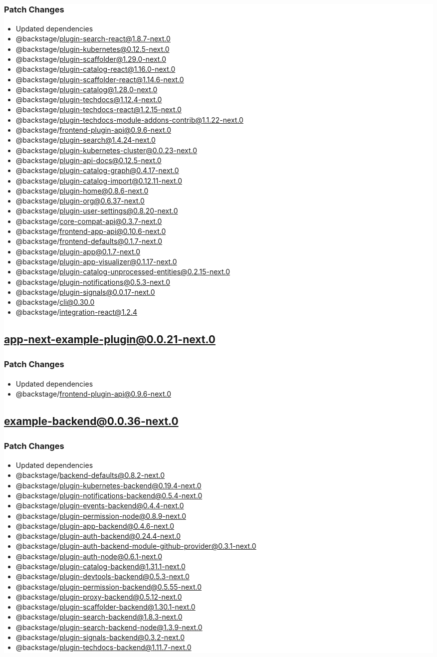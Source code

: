 ### Patch Changes

- Updated dependencies
 - @backstage/plugin-search-react@1.8.7-next.0
 - @backstage/plugin-kubernetes@0.12.5-next.0
 - @backstage/plugin-scaffolder@1.29.0-next.0
 - @backstage/plugin-catalog-react@1.16.0-next.0
 - @backstage/plugin-scaffolder-react@1.14.6-next.0
 - @backstage/plugin-catalog@1.28.0-next.0
 - @backstage/plugin-techdocs@1.12.4-next.0
 - @backstage/plugin-techdocs-react@1.2.15-next.0
 - @backstage/plugin-techdocs-module-addons-contrib@1.1.22-next.0
 - @backstage/frontend-plugin-api@0.9.6-next.0
 - @backstage/plugin-search@1.4.24-next.0
 - @backstage/plugin-kubernetes-cluster@0.0.23-next.0
 - @backstage/plugin-api-docs@0.12.5-next.0
 - @backstage/plugin-catalog-graph@0.4.17-next.0
 - @backstage/plugin-catalog-import@0.12.11-next.0
 - @backstage/plugin-home@0.8.6-next.0
 - @backstage/plugin-org@0.6.37-next.0
 - @backstage/plugin-user-settings@0.8.20-next.0
 - @backstage/core-compat-api@0.3.7-next.0
 - @backstage/frontend-app-api@0.10.6-next.0
 - @backstage/frontend-defaults@0.1.7-next.0
 - @backstage/plugin-app@0.1.7-next.0
 - @backstage/plugin-app-visualizer@0.1.17-next.0
 - @backstage/plugin-catalog-unprocessed-entities@0.2.15-next.0
 - @backstage/plugin-notifications@0.5.3-next.0
 - @backstage/plugin-signals@0.0.17-next.0
 - @backstage/cli@0.30.0
 - @backstage/integration-react@1.2.4

## app-next-example-plugin@0.0.21-next.0

### Patch Changes

- Updated dependencies
 - @backstage/frontend-plugin-api@0.9.6-next.0

## example-backend@0.0.36-next.0

### Patch Changes

- Updated dependencies
 - @backstage/backend-defaults@0.8.2-next.0
 - @backstage/plugin-kubernetes-backend@0.19.4-next.0
 - @backstage/plugin-notifications-backend@0.5.4-next.0
 - @backstage/plugin-events-backend@0.4.4-next.0
 - @backstage/plugin-permission-node@0.8.9-next.0
 - @backstage/plugin-app-backend@0.4.6-next.0
 - @backstage/plugin-auth-backend@0.24.4-next.0
 - @backstage/plugin-auth-backend-module-github-provider@0.3.1-next.0
 - @backstage/plugin-auth-node@0.6.1-next.0
 - @backstage/plugin-catalog-backend@1.31.1-next.0
 - @backstage/plugin-devtools-backend@0.5.3-next.0
 - @backstage/plugin-permission-backend@0.5.55-next.0
 - @backstage/plugin-proxy-backend@0.5.12-next.0
 - @backstage/plugin-scaffolder-backend@1.30.1-next.0
 - @backstage/plugin-search-backend@1.8.3-next.0
 - @backstage/plugin-search-backend-node@1.3.9-next.0
 - @backstage/plugin-signals-backend@0.3.2-next.0
 - @backstage/plugin-techdocs-backend@1.11.7-next.0